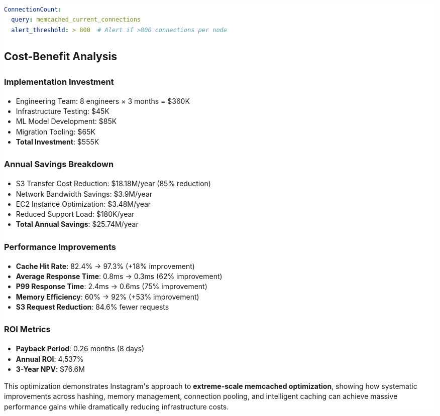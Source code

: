 ```yaml
ConnectionCount:
  query: memcached_current_connections
  alert_threshold: > 800  # Alert if >800 connections per node
```

## Cost-Benefit Analysis

### Implementation Investment
- Engineering Team: 8 engineers × 3 months = $360K
- Infrastructure Testing: $45K
- ML Model Development: $85K
- Migration Tooling: $65K
- **Total Investment**: $555K

### Annual Savings Breakdown
- S3 Transfer Cost Reduction: $18.18M/year (85% reduction)
- Network Bandwidth Savings: $3.9M/year
- EC2 Instance Optimization: $3.48M/year
- Reduced Support Load: $180K/year
- **Total Annual Savings**: $25.74M/year

### Performance Improvements
- **Cache Hit Rate**: 82.4% → 97.3% (+18% improvement)
- **Average Response Time**: 0.8ms → 0.3ms (62% improvement)
- **P99 Response Time**: 2.4ms → 0.6ms (75% improvement)
- **Memory Efficiency**: 60% → 92% (+53% improvement)
- **S3 Request Reduction**: 84.6% fewer requests

### ROI Metrics
- **Payback Period**: 0.26 months (8 days)
- **Annual ROI**: 4,537%
- **3-Year NPV**: $76.6M

This optimization demonstrates Instagram's approach to **extreme-scale memcached optimization**, showing how systematic improvements across hashing, memory management, connection pooling, and intelligent caching can achieve massive performance gains while dramatically reducing infrastructure costs.